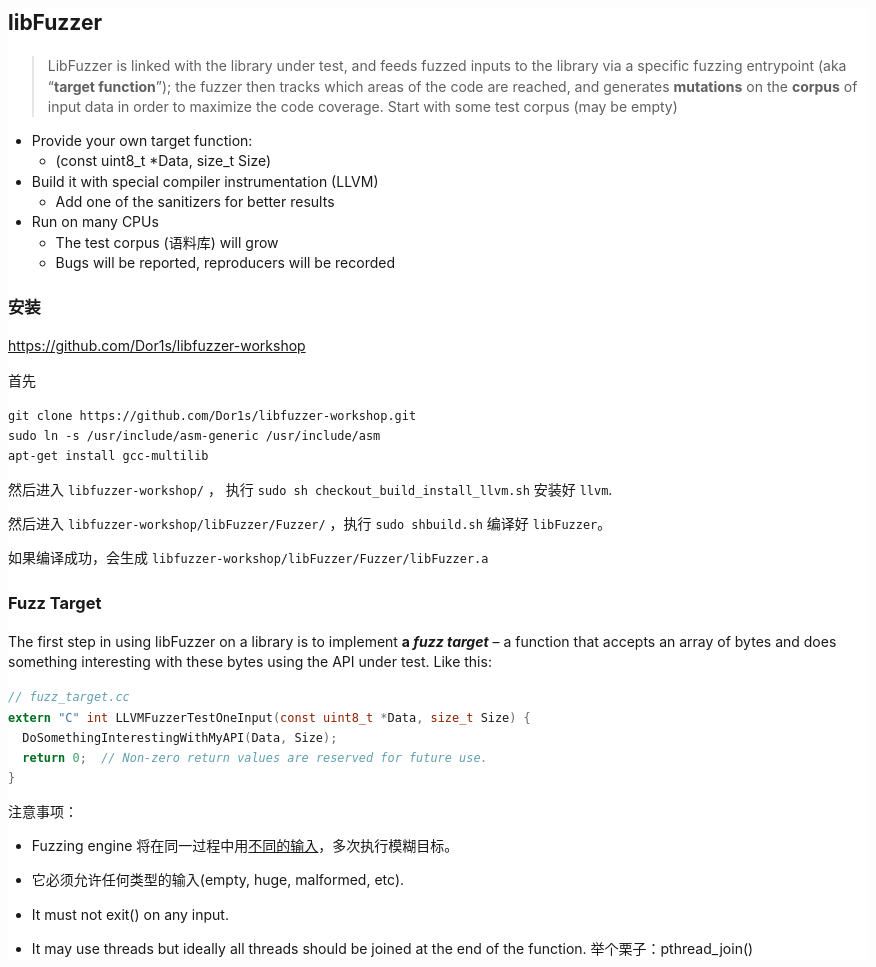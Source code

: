 ## libFuzzer

> LibFuzzer is linked with the library under test, and feeds fuzzed inputs to the library via a specific fuzzing entrypoint (aka “**target function**”); the fuzzer then tracks which areas of the code are reached, and generates **mutations** on the **corpus** of input data in order to maximize the code coverage. Start with some test corpus (may be empty) 

* Provide your own target function: 
  *  (const uint8_t *Data, size_t Size) 
* Build it with special compiler instrumentation (LLVM) 
  * Add one of the sanitizers for better results
* Run on many CPUs
  * The test corpus (语料库) will grow
  * Bugs will be reported, reproducers will be recorded

### 安装

https://github.com/Dor1s/libfuzzer-workshop

首先

```
git clone https://github.com/Dor1s/libfuzzer-workshop.git
sudo ln -s /usr/include/asm-generic /usr/include/asm
apt-get install gcc-multilib
```

然后进入 `libfuzzer-workshop/` ， 执行 `sudo sh checkout_build_install_llvm.sh` 安装好 `llvm`.

然后进入 `libfuzzer-workshop/libFuzzer/Fuzzer/` ，执行 `sudo shbuild.sh` 编译好 `libFuzzer`。

如果编译成功，会生成 `libfuzzer-workshop/libFuzzer/Fuzzer/libFuzzer.a`



### Fuzz Target

The first step in using libFuzzer on a library is to implement **a *fuzz target*** – a function that accepts an array of bytes and does something interesting with these bytes using the API under test. Like this:

```c
// fuzz_target.cc
extern "C" int LLVMFuzzerTestOneInput(const uint8_t *Data, size_t Size) {
  DoSomethingInterestingWithMyAPI(Data, Size);
  return 0;  // Non-zero return values are reserved for future use.
}
```

注意事项：

* Fuzzing engine 将在同一过程中用<u>不同的输入</u>，多次执行模糊目标。

* 它必须允许任何类型的输入(empty, huge, malformed, etc).

* It must not exit() on any input.

* It may use threads but ideally all threads should be joined at the end of the function. 举个栗子：pthread_join() 
